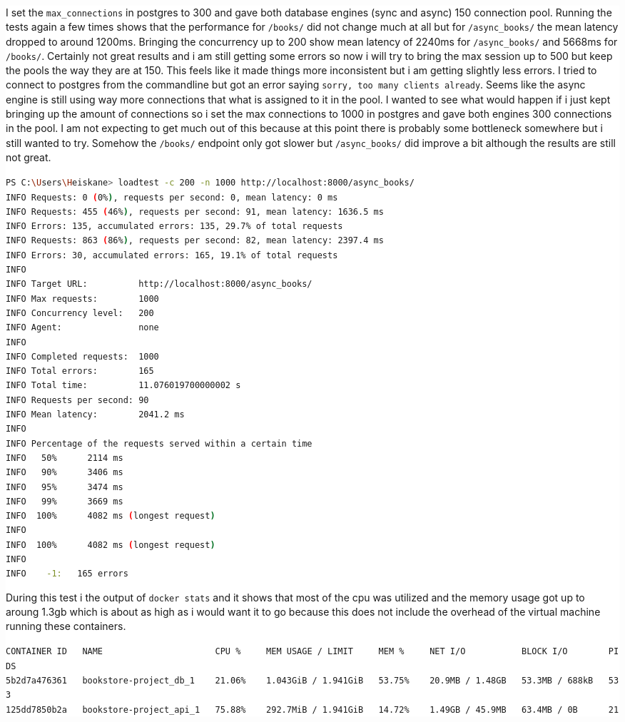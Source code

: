 I set the `max_connections` in postgres to 300 and gave both database engines (sync and async) 150 connection pool. Running the tests again a few times shows that the performance for `/books/` did not change much at all but for `/async_books/` the mean latency dropped to around 1200ms. Bringing the concurrency up to 200 show mean latency of 2240ms for `/async_books/` and 5668ms for `/books/`. Certainly not great results and i am still getting some errors so now i will try to bring the max session up to 500 but keep the pools the way they are at 150. This feels like it made things more inconsistent but i am getting slightly less errors. I tried to connect to postgres from the commandline but got an error saying `sorry, too many clients already`. Seems like the async engine is still using way more connections that what is assigned to it in the pool. I wanted to see what would happen if i just kept bringing up the amount of connections so i set the max connections to 1000 in postgres and gave both engines 300 connections in the pool. I am not expecting to get much out of this because at this point there is probably some bottleneck somewhere but i still wanted to try. Somehow the `/books/` endpoint only got slower but `/async_books/` did improve a bit although the results are still not great.

```bash
PS C:\Users\Heiskane> loadtest -c 200 -n 1000 http://localhost:8000/async_books/
INFO Requests: 0 (0%), requests per second: 0, mean latency: 0 ms
INFO Requests: 455 (46%), requests per second: 91, mean latency: 1636.5 ms
INFO Errors: 135, accumulated errors: 135, 29.7% of total requests
INFO Requests: 863 (86%), requests per second: 82, mean latency: 2397.4 ms
INFO Errors: 30, accumulated errors: 165, 19.1% of total requests
INFO
INFO Target URL:          http://localhost:8000/async_books/
INFO Max requests:        1000
INFO Concurrency level:   200
INFO Agent:               none
INFO
INFO Completed requests:  1000
INFO Total errors:        165
INFO Total time:          11.076019700000002 s
INFO Requests per second: 90
INFO Mean latency:        2041.2 ms
INFO
INFO Percentage of the requests served within a certain time
INFO   50%      2114 ms
INFO   90%      3406 ms
INFO   95%      3474 ms
INFO   99%      3669 ms
INFO  100%      4082 ms (longest request)
INFO
INFO  100%      4082 ms (longest request)
INFO
INFO    -1:   165 errors
```

During this test i the output of `docker stats` and it shows that most of the cpu was utilized and the memory usage got up to aroung 1.3gb which is about as high as i would want it to go because this does not include the overhead of the virtual machine running these containers.

```bash
CONTAINER ID   NAME                      CPU %     MEM USAGE / LIMIT     MEM %     NET I/O           BLOCK I/O        PIDS
5b2d7a476361   bookstore-project_db_1    21.06%    1.043GiB / 1.941GiB   53.75%    20.9MB / 1.48GB   53.3MB / 688kB   533
125dd7850b2a   bookstore-project_api_1   75.88%    292.7MiB / 1.941GiB   14.72%    1.49GB / 45.9MB   63.4MB / 0B      21
```
